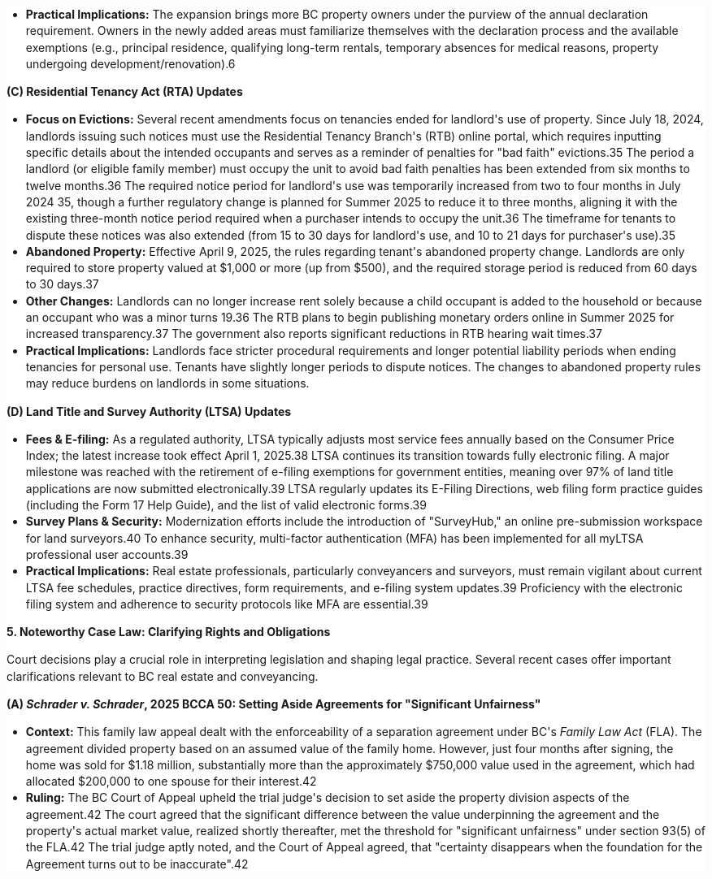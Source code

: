 * **Practical Implications:** The expansion brings more BC property owners under the purview of the annual declaration requirement. Owners in the newly added areas must familiarize themselves with the declaration process and the available exemptions (e.g., principal residence, qualifying long-term rentals, temporary absences for medical reasons, property undergoing development/renovation).6

**(C) Residential Tenancy Act (RTA) Updates**

* **Focus on Evictions:** Several recent amendments focus on tenancies ended for landlord's use of property. Since July 18, 2024, landlords issuing such notices must use the Residential Tenancy Branch's (RTB) online portal, which requires inputting specific details about the intended occupants and serves as a reminder of penalties for "bad faith" evictions.35 The period a landlord (or eligible family member) must occupy the unit to avoid bad faith penalties has been extended from six months to twelve months.36 The required notice period for landlord's use was temporarily increased from two to four months in July 2024 35, though a further regulatory change is planned for Summer 2025 to reduce it to three months, aligning it with the existing three-month notice period required when a purchaser intends to occupy the unit.36 The timeframe for tenants to dispute these notices was also extended (from 15 to 30 days for landlord's use, and 10 to 21 days for purchaser's use).35  
* **Abandoned Property:** Effective April 9, 2025, the rules regarding tenant's abandoned property change. Landlords are only required to store property valued at $1,000 or more (up from $500), and the required storage period is reduced from 60 days to 30 days.37  
* **Other Changes:** Landlords can no longer increase rent solely because a child occupant is added to the household or because an occupant who was a minor turns 19\.36 The RTB plans to begin publishing monetary orders online in Summer 2025 for increased transparency.37 The government also reports significant reductions in RTB hearing wait times.37  
* **Practical Implications:** Landlords face stricter procedural requirements and longer potential liability periods when ending tenancies for personal use. Tenants have slightly longer periods to dispute notices. The changes to abandoned property rules may reduce burdens on landlords in some situations.

**(D) Land Title and Survey Authority (LTSA) Updates**

* **Fees & E-filing:** As a regulated authority, LTSA typically adjusts most service fees annually based on the Consumer Price Index; the latest increase took effect April 1, 2025\.38 LTSA continues its transition towards fully electronic filing. A major milestone was reached with the retirement of e-filing exemptions for government entities, meaning over 97% of land title applications are now submitted electronically.39 LTSA regularly updates its E-Filing Directions, web filing form practice guides (including the Form 17 Help Guide), and the list of valid electronic forms.39  
* **Survey Plans & Security:** Modernization efforts include the introduction of "SurveyHub," an online pre-submission workspace for land surveyors.40 To enhance security, multi-factor authentication (MFA) has been implemented for all myLTSA professional user accounts.39  
* **Practical Implications:** Real estate professionals, particularly conveyancers and surveyors, must remain vigilant about current LTSA fee schedules, practice directives, form requirements, and e-filing system updates.39 Proficiency with the electronic filing system and adherence to security protocols like MFA are essential.39

**5\. Noteworthy Case Law: Clarifying Rights and Obligations**

Court decisions play a crucial role in interpreting legislation and shaping legal practice. Several recent cases offer important clarifications relevant to BC real estate and conveyancing.

**(A) *Schrader v. Schrader*, 2025 BCCA 50: Setting Aside Agreements for "Significant Unfairness"**

* **Context:** This family law appeal dealt with the enforceability of a separation agreement under BC's *Family Law Act* (FLA). The agreement divided property based on an assumed value of the family home. However, just four months after signing, the home was sold for $1.18 million, substantially more than the approximately $750,000 value used in the agreement, which had allocated $200,000 to one spouse for their interest.42  
* **Ruling:** The BC Court of Appeal upheld the trial judge's decision to set aside the property division aspects of the agreement.42 The court agreed that the significant difference between the value underpinning the agreement and the property's actual market value, realized shortly thereafter, met the threshold for "significant unfairness" under section 93(5) of the FLA.42 The trial judge aptly noted, and the Court of Appeal agreed, that "certainty disappears when the foundation for the Agreement turns out to be inaccurate".42  